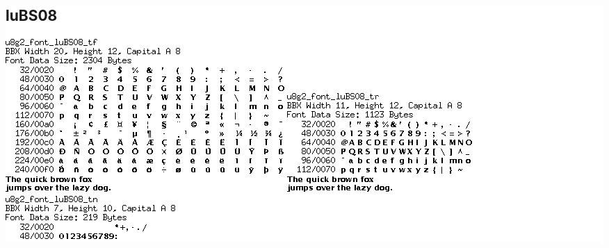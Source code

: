 ## luBS08
![fntpic/u8g2_font_luBS08_tf.png](fntpic/u8g2_font_luBS08_tf.png)
![fntpic/u8g2_font_luBS08_tr.png](fntpic/u8g2_font_luBS08_tr.png)
![fntpic/u8g2_font_luBS08_tn.png](fntpic/u8g2_font_luBS08_tn.png)